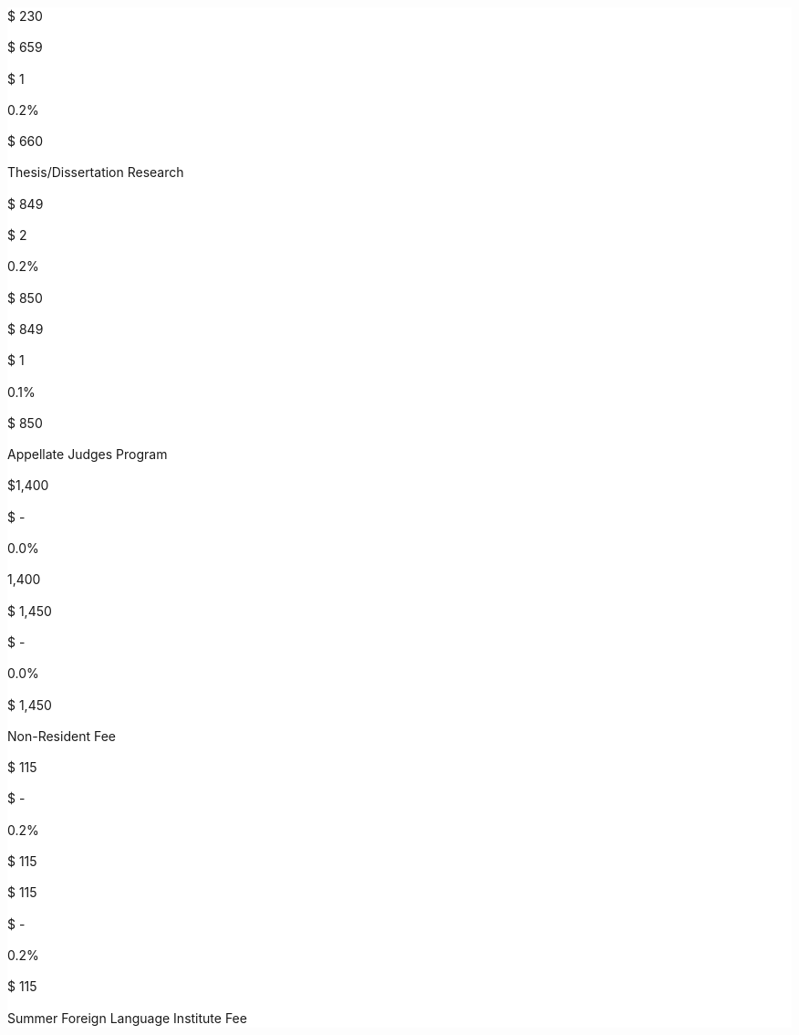 $ 230

$ 659

$ 1

0.2%

$ 660

Thesis/Dissertation Research

$ 849

$ 2

0.2%

$ 850

$ 849

$ 1

0.1%

$ 850

Appellate Judges Program

$1,400

$ -

0.0%

1,400

$ 1,450

$ -

0.0%

$ 1,450

Non-Resident Fee

$ 115

$ -

0.2%

$ 115

$ 115

$ -

0.2%

$ 115

Summer Foreign Language Institute Fee
